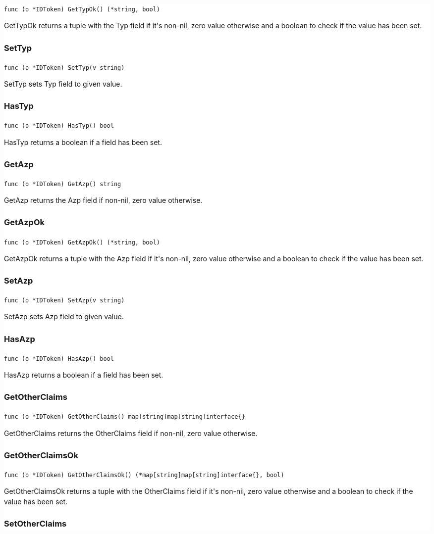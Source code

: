 `func (o *IDToken) GetTypOk() (*string, bool)`

GetTypOk returns a tuple with the Typ field if it's non-nil, zero value otherwise
and a boolean to check if the value has been set.

### SetTyp

`func (o *IDToken) SetTyp(v string)`

SetTyp sets Typ field to given value.

### HasTyp

`func (o *IDToken) HasTyp() bool`

HasTyp returns a boolean if a field has been set.

### GetAzp

`func (o *IDToken) GetAzp() string`

GetAzp returns the Azp field if non-nil, zero value otherwise.

### GetAzpOk

`func (o *IDToken) GetAzpOk() (*string, bool)`

GetAzpOk returns a tuple with the Azp field if it's non-nil, zero value otherwise
and a boolean to check if the value has been set.

### SetAzp

`func (o *IDToken) SetAzp(v string)`

SetAzp sets Azp field to given value.

### HasAzp

`func (o *IDToken) HasAzp() bool`

HasAzp returns a boolean if a field has been set.

### GetOtherClaims

`func (o *IDToken) GetOtherClaims() map[string]map[string]interface{}`

GetOtherClaims returns the OtherClaims field if non-nil, zero value otherwise.

### GetOtherClaimsOk

`func (o *IDToken) GetOtherClaimsOk() (*map[string]map[string]interface{}, bool)`

GetOtherClaimsOk returns a tuple with the OtherClaims field if it's non-nil, zero value otherwise
and a boolean to check if the value has been set.

### SetOtherClaims
